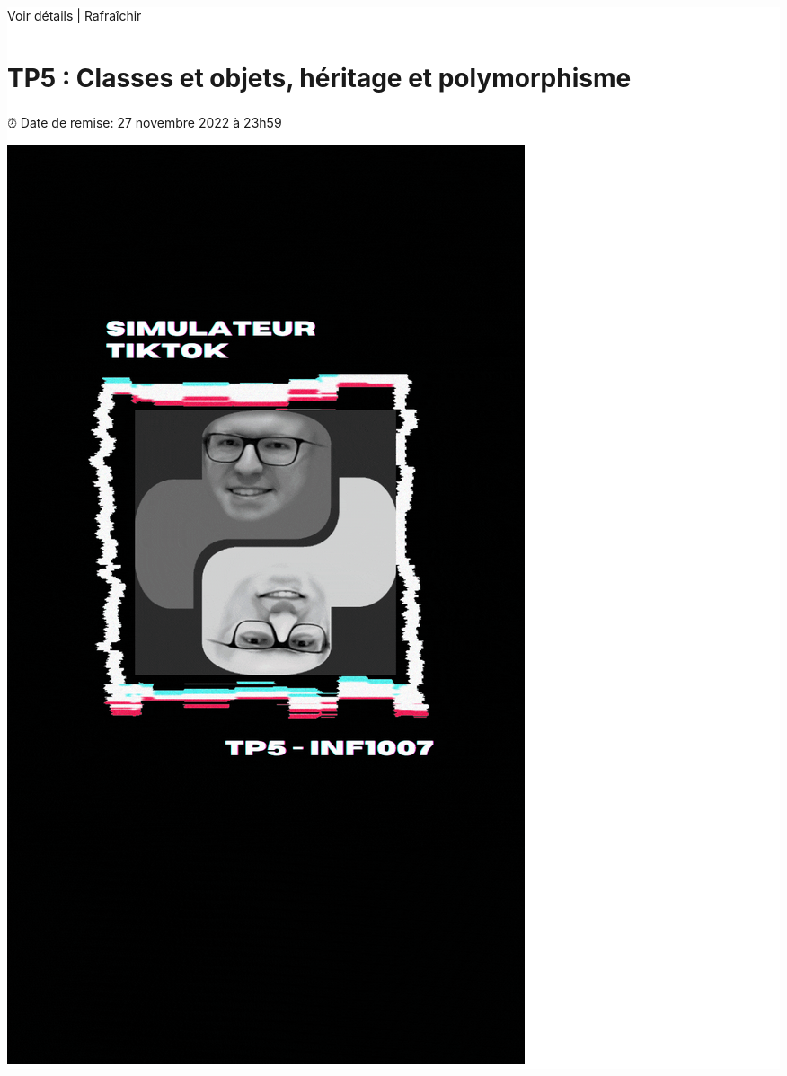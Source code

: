 [Voir détails](./logs/tests_results.txt) | [Rafraîchir](../../)
# TP5 : Classes et objets, héritage et polymorphisme

:alarm_clock: Date de remise: 27 novembre 2022 à 23h59

![](images/presentation.gif)
